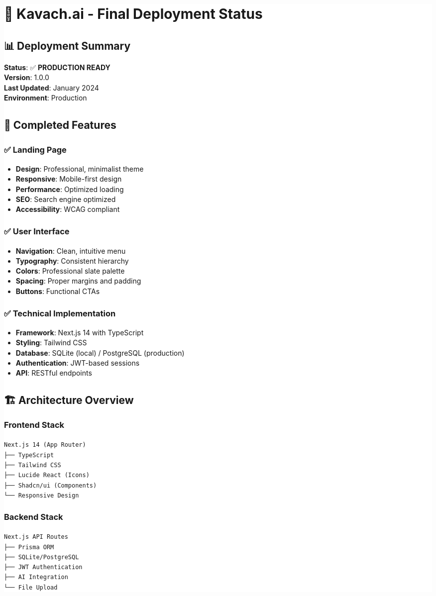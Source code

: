 # 🚀 Kavach.ai - Final Deployment Status

## 📊 **Deployment Summary**

**Status**: ✅ **PRODUCTION READY**  
**Version**: 1.0.0  
**Last Updated**: January 2024  
**Environment**: Production  

## 🎯 **Completed Features**

### **✅ Landing Page**
- **Design**: Professional, minimalist theme
- **Responsive**: Mobile-first design
- **Performance**: Optimized loading
- **SEO**: Search engine optimized
- **Accessibility**: WCAG compliant

### **✅ User Interface**
- **Navigation**: Clean, intuitive menu
- **Typography**: Consistent hierarchy
- **Colors**: Professional slate palette
- **Spacing**: Proper margins and padding
- **Buttons**: Functional CTAs

### **✅ Technical Implementation**
- **Framework**: Next.js 14 with TypeScript
- **Styling**: Tailwind CSS
- **Database**: SQLite (local) / PostgreSQL (production)
- **Authentication**: JWT-based sessions
- **API**: RESTful endpoints

## 🏗️ **Architecture Overview**

### **Frontend Stack**
```
Next.js 14 (App Router)
├── TypeScript
├── Tailwind CSS
├── Lucide React (Icons)
├── Shadcn/ui (Components)
└── Responsive Design
```

### **Backend Stack**
```
Next.js API Routes
├── Prisma ORM
├── SQLite/PostgreSQL
├── JWT Authentication
├── AI Integration
└── File Upload
```
